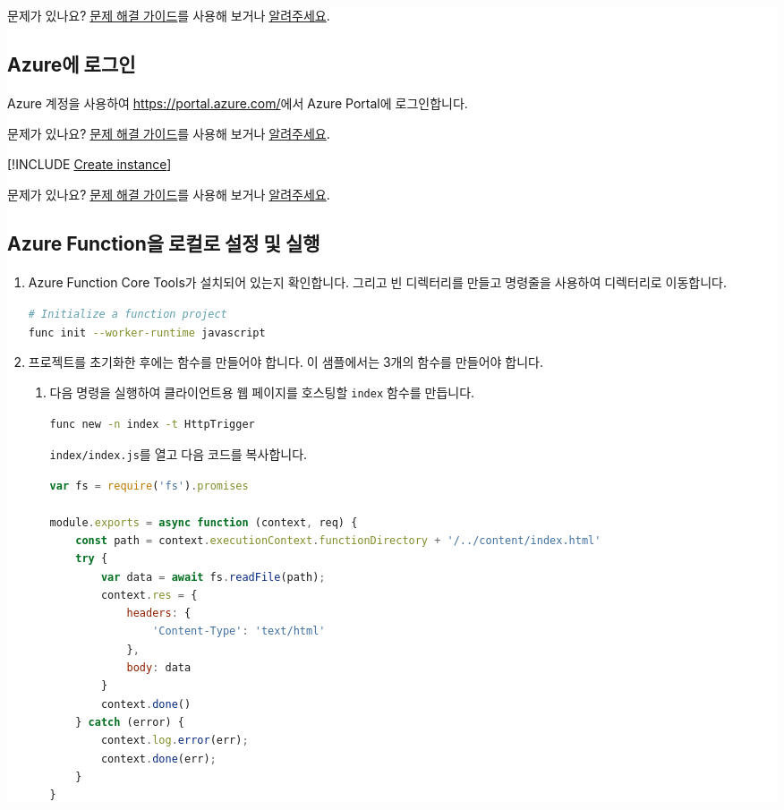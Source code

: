 문제가 있나요? [문제 해결 가이드](signalr-howto-troubleshoot-guide.md)를 사용해 보거나 [알려주세요](https://aka.ms/asrs/qsjs).

## <a name="log-in-to-azure"></a>Azure에 로그인

Azure 계정을 사용하여 <https://portal.azure.com/>에서 Azure Portal에 로그인합니다.

문제가 있나요? [문제 해결 가이드](signalr-howto-troubleshoot-guide.md)를 사용해 보거나 [알려주세요](https://aka.ms/asrs/qsjs).

[!INCLUDE [Create instance](includes/signalr-quickstart-create-instance.md)]

문제가 있나요? [문제 해결 가이드](signalr-howto-troubleshoot-guide.md)를 사용해 보거나 [알려주세요](https://aka.ms/asrs/qsjs).


## <a name="setup-and-run-the-azure-function-locally"></a>Azure Function을 로컬로 설정 및 실행

1. Azure Function Core Tools가 설치되어 있는지 확인합니다. 그리고 빈 디렉터리를 만들고 명령줄을 사용하여 디렉터리로 이동합니다.

    ```bash
    # Initialize a function project
    func init --worker-runtime javascript
    ```

2. 프로젝트를 초기화한 후에는 함수를 만들어야 합니다. 이 샘플에서는 3개의 함수를 만들어야 합니다.

    1. 다음 명령을 실행하여 클라이언트용 웹 페이지를 호스팅할 `index` 함수를 만듭니다.

        ```bash
        func new -n index -t HttpTrigger
        ```
        
        `index/index.js`를 열고 다음 코드를 복사합니다.

        ```javascript
        var fs = require('fs').promises
    
        module.exports = async function (context, req) {
            const path = context.executionContext.functionDirectory + '/../content/index.html'
            try {
                var data = await fs.readFile(path);
                context.res = {
                    headers: {
                        'Content-Type': 'text/html'
                    },
                    body: data
                }
                context.done()
            } catch (error) {
                context.log.error(err);
                context.done(err);
            }
        }
        ```
    